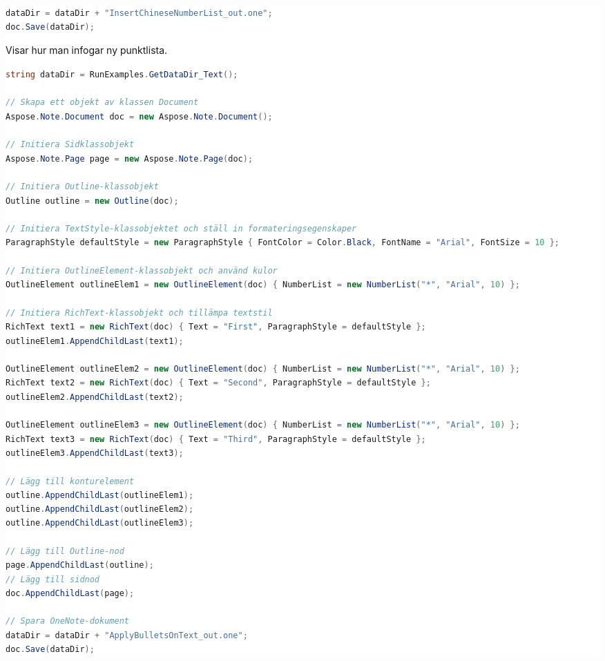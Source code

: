 ```csharp
dataDir = dataDir + "InsertChineseNumberList_out.one"; 
doc.Save(dataDir);
```

Visar hur man infogar ny punktlista.

```csharp
string dataDir = RunExamples.GetDataDir_Text();

// Skapa ett objekt av klassen Document
Aspose.Note.Document doc = new Aspose.Note.Document();

// Initiera Sidklassobjekt
Aspose.Note.Page page = new Aspose.Note.Page(doc);

// Initiera Outline-klassobjekt
Outline outline = new Outline(doc);

// Initiera TextStyle-klassobjektet och ställ in formateringsegenskaper
ParagraphStyle defaultStyle = new ParagraphStyle { FontColor = Color.Black, FontName = "Arial", FontSize = 10 };

// Initiera OutlineElement-klassobjekt och använd kulor
OutlineElement outlineElem1 = new OutlineElement(doc) { NumberList = new NumberList("*", "Arial", 10) };

// Initiera RichText-klassobjekt och tillämpa textstil
RichText text1 = new RichText(doc) { Text = "First", ParagraphStyle = defaultStyle };
outlineElem1.AppendChildLast(text1);

OutlineElement outlineElem2 = new OutlineElement(doc) { NumberList = new NumberList("*", "Arial", 10) };
RichText text2 = new RichText(doc) { Text = "Second", ParagraphStyle = defaultStyle };
outlineElem2.AppendChildLast(text2);

OutlineElement outlineElem3 = new OutlineElement(doc) { NumberList = new NumberList("*", "Arial", 10) };
RichText text3 = new RichText(doc) { Text = "Third", ParagraphStyle = defaultStyle };
outlineElem3.AppendChildLast(text3);

// Lägg till konturelement
outline.AppendChildLast(outlineElem1);
outline.AppendChildLast(outlineElem2);
outline.AppendChildLast(outlineElem3);

// Lägg till Outline-nod
page.AppendChildLast(outline);
// Lägg till sidnod
doc.AppendChildLast(page);

// Spara OneNote-dokument
dataDir = dataDir + "ApplyBulletsOnText_out.one"; 
doc.Save(dataDir);
```
